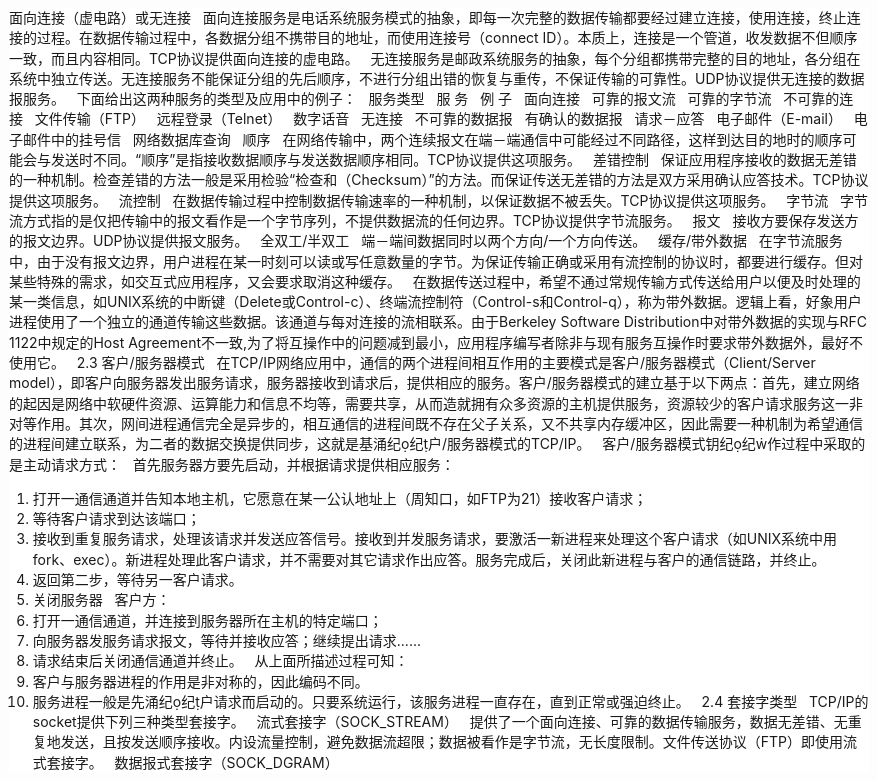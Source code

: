 面向连接（虚电路）或无连接  
面向连接服务是电话系统服务模式的抽象，即每一次完整的数据传输都要经过建立连接，使用连接，终止连接的过程。在数据传输过程中，各数据分组不携带目的地址，而使用连接号（connect ID）。本质上，连接是一个管道，收发数据不但顺序一致，而且内容相同。TCP协议提供面向连接的虚电路。  
无连接服务是邮政系统服务的抽象，每个分组都携带完整的目的地址，各分组在系统中独立传送。无连接服务不能保证分组的先后顺序，不进行分组出错的恢复与重传，不保证传输的可靠性。UDP协议提供无连接的数据报服务。  
下面给出这两种服务的类型及应用中的例子：  
服务类型  
服 务  
例 子  
面向连接  
可靠的报文流  
可靠的字节流  
不可靠的连接  
文件传输（FTP）  
远程登录（Telnet）  
数字话音  
无连接  
不可靠的数据报  
有确认的数据报  
请求－应答  
电子邮件（E-mail）  
电子邮件中的挂号信  
网络数据库查询  
顺序  
在网络传输中，两个连续报文在端－端通信中可能经过不同路径，这样到达目的地时的顺序可能会与发送时不同。“顺序”是指接收数据顺序与发送数据顺序相同。TCP协议提供这项服务。  
差错控制  
保证应用程序接收的数据无差错的一种机制。检查差错的方法一般是采用检验“检查和（Checksum）”的方法。而保证传送无差错的方法是双方采用确认应答技术。TCP协议提供这项服务。  
流控制  
在数据传输过程中控制数据传输速率的一种机制，以保证数据不被丢失。TCP协议提供这项服务。  
字节流  
字节流方式指的是仅把传输中的报文看作是一个字节序列，不提供数据流的任何边界。TCP协议提供字节流服务。  
报文  
接收方要保存发送方的报文边界。UDP协议提供报文服务。  
全双工/半双工  
端－端间数据同时以两个方向/一个方向传送。  
缓存/带外数据  
在字节流服务中，由于没有报文边界，用户进程在某一时刻可以读或写任意数量的字节。为保证传输正确或采用有流控制的协议时，都要进行缓存。但对某些特殊的需求，如交互式应用程序，又会要求取消这种缓存。  
在数据传送过程中，希望不通过常规传输方式传送给用户以便及时处理的某一类信息，如UNIX系统的中断键（Delete或Control-c）、终端流控制符（Control-s和Control-q），称为带外数据。逻辑上看，好象用户进程使用了一个独立的通道传输这些数据。该通道与每对连接的流相联系。由于Berkeley Software Distribution中对带外数据的实现与RFC 1122中规定的Host Agreement不一致,为了将互操作中的问题减到最小，应用程序编写者除非与现有服务互操作时要求带外数据外，最好不使用它。  
2.3 客户/服务器模式  
在TCP/IP网络应用中，通信的两个进程间相互作用的主要模式是客户/服务器模式（Client/Server model），即客户向服务器发出服务请求，服务器接收到请求后，提供相应的服务。客户/服务器模式的建立基于以下两点：首先，建立网络的起因是网络中软硬件资源、运算能力和信息不均等，需要共享，从而造就拥有众多资源的主机提供服务，资源较少的客户请求服务这一非对等作用。其次，网间进程通信完全是异步的，相互通信的进程间既不存在父子关系，又不共享内存缓冲区，因此需要一种机制为希望通信的进程间建立联系，为二者的数据交换提供同步，这就是基涌纪纪户/服务器模式的TCP/IP。  
客户/服务器模式钥纪纪作过程中采取的是主动请求方式：  
首先服务器方要先启动，并根据请求提供相应服务：  
1. 打开一通信通道并告知本地主机，它愿意在某一公认地址上（周知口，如FTP为21）接收客户请求；  
2. 等待客户请求到达该端口；  
3. 接收到重复服务请求，处理该请求并发送应答信号。接收到并发服务请求，要激活一新进程来处理这个客户请求（如UNIX系统中用fork、exec）。新进程处理此客户请求，并不需要对其它请求作出应答。服务完成后，关闭此新进程与客户的通信链路，并终止。  
4. 返回第二步，等待另一客户请求。  
5. 关闭服务器  
客户方：  
1. 打开一通信通道，并连接到服务器所在主机的特定端口；  
2. 向服务器发服务请求报文，等待并接收应答；继续提出请求......  
3. 请求结束后关闭通信通道并终止。  
从上面所描述过程可知：  
1. 客户与服务器进程的作用是非对称的，因此编码不同。  
2. 服务进程一般是先涌纪纪户请求而启动的。只要系统运行，该服务进程一直存在，直到正常或强迫终止。  
2.4 套接字类型  
TCP/IP的socket提供下列三种类型套接字。  
流式套接字（SOCK_STREAM）  
提供了一个面向连接、可靠的数据传输服务，数据无差错、无重复地发送，且按发送顺序接收。内设流量控制，避免数据流超限；数据被看作是字节流，无长度限制。文件传送协议（FTP）即使用流式套接字。  
数据报式套接字（SOCK_DGRAM）  